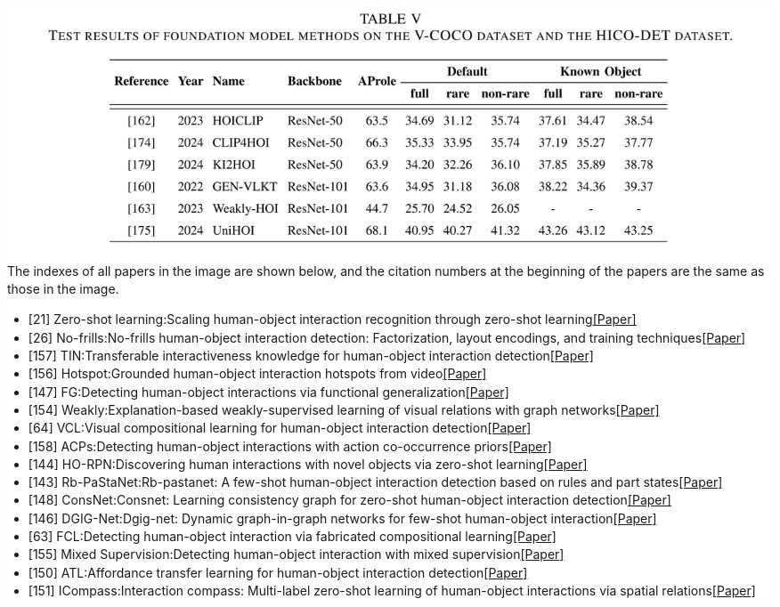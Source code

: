 <p align="center"><img width="90%" src="pics/fig_table_foundation.png" /></p>
The indexes of all papers in the image are shown below, and the citation numbers at the beginning of the papers are the same as those in the image.

- [21] Zero-shot learning:Scaling human-object interaction recognition through zero-shot learning[[Paper]](https://ieeexplore.ieee.org/document/8354279)
- [26] No-frills:No-frills human-object interaction detection: Factorization, layout encodings, and training techniques[[Paper]](https://openaccess.thecvf.com/content_ICCV_2019/html/Gupta_No-Frills_Human-Object_Interaction_Detection_Factorization_Layout_Encodings_and_Training_Techniques_ICCV_2019_paper.html)
- [157] TIN:Transferable interactiveness knowledge for human-object interaction detection[[Paper]](https://openaccess.thecvf.com/content_CVPR_2019/html/Li_Transferable_Interactiveness_Knowledge_for_Human-Object_Interaction_Detection_CVPR_2019_paper.html)
- [156] Hotspot:Grounded human-object interaction hotspots from video[[Paper]](https://openaccess.thecvf.com/content_ICCV_2019/html/Nagarajan_Grounded_Human-Object_Interaction_Hotspots_From_Video_ICCV_2019_paper.html)
- [147] FG:Detecting human-object interactions via functional generalization[[Paper]](https://ojs.aaai.org/index.php/AAAI/article/view/6616)
- [154] Weakly:Explanation-based weakly-supervised learning of visual relations with graph networks[[Paper]](https://link.springer.com/chapter/10.1007/978-3-030-58604-1_37)
- [64] VCL:Visual compositional learning for human-object interaction detection[[Paper]](https://link.springer.com/chapter/10.1007/978-3-030-58555-6_35)
- [158] ACPs:Detecting human-object interactions with action co-occurrence priors[[Paper]](https://link.springer.com/chapter/10.1007/978-3-030-58589-1_43)
- [144] HO-RPN:Discovering human interactions with novel objects via zero-shot learning[[Paper]](https://openaccess.thecvf.com/content_CVPR_2020/html/Wang_Discovering_Human_Interactions_With_Novel_Objects_via_Zero-Shot_Learning_CVPR_2020_paper.html)
- [143] Rb-PaStaNet:Rb-pastanet: A few-shot human-object interaction detection based on rules and part states[[Paper]](https://arxiv.org/abs/2008.06285)
- [148] ConsNet:Consnet: Learning consistency graph for zero-shot human-object interaction detection[[Paper]](https://dl.acm.org/doi/abs/10.1145/3394171.3413600)
- [146] DGIG-Net:Dgig-net: Dynamic graph-in-graph networks for few-shot human-object interaction[[Paper]](https://ieeexplore.ieee.org/abstract/document/9352497)
- [63] FCL:Detecting human-object interaction via fabricated compositional learning[[Paper]](https://openaccess.thecvf.com/content/CVPR2021/html/Hou_Detecting_Human-Object_Interaction_via_Fabricated_Compositional_Learning_CVPR_2021_paper.html)
- [155] Mixed Supervision:Detecting human-object interaction with mixed supervision[[Paper]](https://openaccess.thecvf.com/content/WACV2021/html/Kumaraswamy_Detecting_Human-Object_Interaction_With_Mixed_Supervision_WACV_2021_paper.html)
- [150] ATL:Affordance transfer learning for human-object interaction detection[[Paper]](https://openaccess.thecvf.com/content/CVPR2021/html/Hou_Affordance_Transfer_Learning_for_Human-Object_Interaction_Detection_CVPR_2021_paper.html)
- [151] ICompass:Interaction compass: Multi-label zero-shot learning of human-object interactions via spatial relations[[Paper]](https://openaccess.thecvf.com/content/ICCV2021/html/Huynh_Interaction_Compass_Multi-Label_Zero-Shot_Learning_of_Human-Object_Interactions_via_Spatial_ICCV_2021_paper.html)